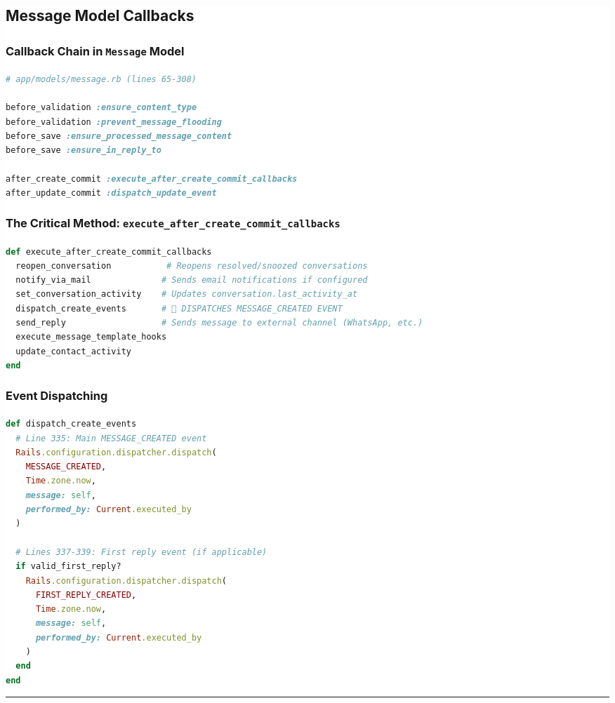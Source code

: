 
## Message Model Callbacks

### Callback Chain in `Message` Model

```ruby
# app/models/message.rb (lines 65-308)

before_validation :ensure_content_type
before_validation :prevent_message_flooding
before_save :ensure_processed_message_content
before_save :ensure_in_reply_to

after_create_commit :execute_after_create_commit_callbacks
after_update_commit :dispatch_update_event
```

### The Critical Method: `execute_after_create_commit_callbacks`

```ruby
def execute_after_create_commit_callbacks
  reopen_conversation           # Reopens resolved/snoozed conversations
  notify_via_mail              # Sends email notifications if configured
  set_conversation_activity    # Updates conversation.last_activity_at
  dispatch_create_events       # 🎯 DISPATCHES MESSAGE_CREATED EVENT
  send_reply                   # Sends message to external channel (WhatsApp, etc.)
  execute_message_template_hooks
  update_contact_activity
end
```

### Event Dispatching

```ruby
def dispatch_create_events
  # Line 335: Main MESSAGE_CREATED event
  Rails.configuration.dispatcher.dispatch(
    MESSAGE_CREATED,
    Time.zone.now,
    message: self,
    performed_by: Current.executed_by
  )

  # Lines 337-339: First reply event (if applicable)
  if valid_first_reply?
    Rails.configuration.dispatcher.dispatch(
      FIRST_REPLY_CREATED,
      Time.zone.now,
      message: self,
      performed_by: Current.executed_by
    )
  end
end
```

---